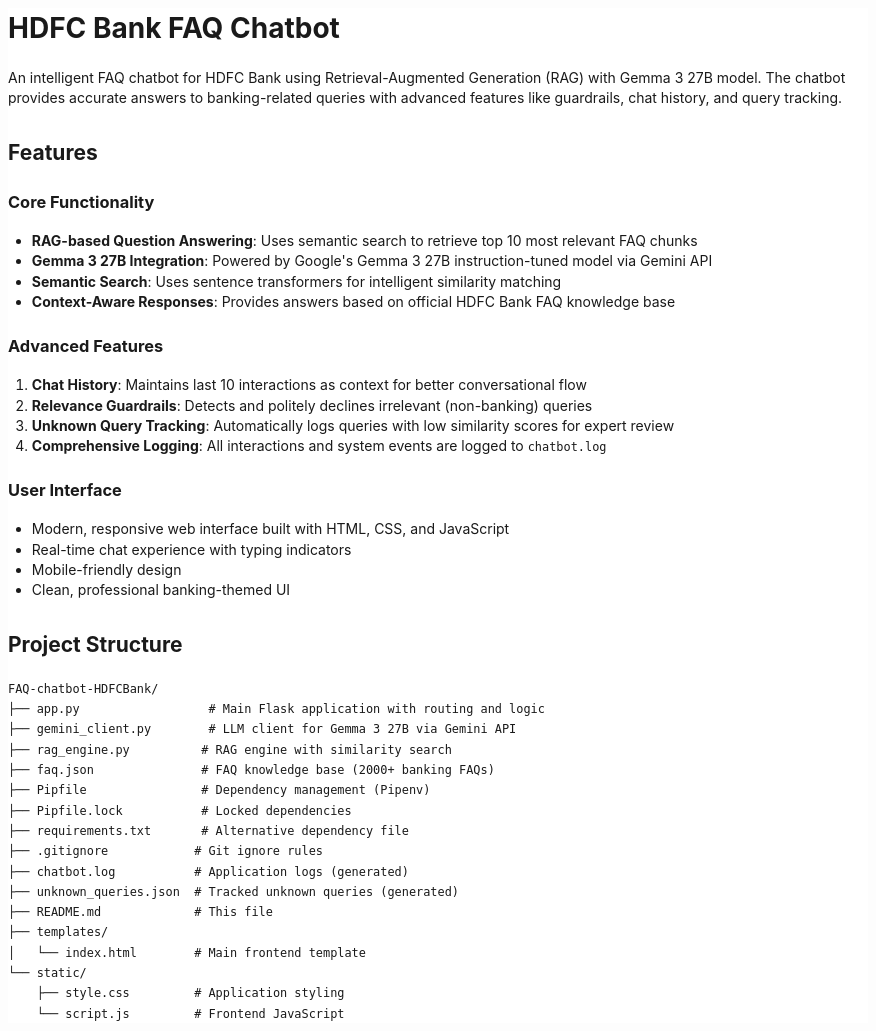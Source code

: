 # HDFC Bank FAQ Chatbot

An intelligent FAQ chatbot for HDFC Bank using Retrieval-Augmented Generation (RAG) with Gemma 3 27B model. The chatbot provides accurate answers to banking-related queries with advanced features like guardrails, chat history, and query tracking.

## Features

### Core Functionality
- **RAG-based Question Answering**: Uses semantic search to retrieve top 10 most relevant FAQ chunks
- **Gemma 3 27B Integration**: Powered by Google's Gemma 3 27B instruction-tuned model via Gemini API
- **Semantic Search**: Uses sentence transformers for intelligent similarity matching
- **Context-Aware Responses**: Provides answers based on official HDFC Bank FAQ knowledge base

### Advanced Features
1. **Chat History**: Maintains last 10 interactions as context for better conversational flow
2. **Relevance Guardrails**: Detects and politely declines irrelevant (non-banking) queries
3. **Unknown Query Tracking**: Automatically logs queries with low similarity scores for expert review
4. **Comprehensive Logging**: All interactions and system events are logged to `chatbot.log`

### User Interface
- Modern, responsive web interface built with HTML, CSS, and JavaScript
- Real-time chat experience with typing indicators
- Mobile-friendly design
- Clean, professional banking-themed UI

## Project Structure

```
FAQ-chatbot-HDFCBank/
├── app.py                  # Main Flask application with routing and logic
├── gemini_client.py        # LLM client for Gemma 3 27B via Gemini API
├── rag_engine.py          # RAG engine with similarity search
├── faq.json               # FAQ knowledge base (2000+ banking FAQs)
├── Pipfile                # Dependency management (Pipenv)
├── Pipfile.lock           # Locked dependencies
├── requirements.txt       # Alternative dependency file
├── .gitignore            # Git ignore rules
├── chatbot.log           # Application logs (generated)
├── unknown_queries.json  # Tracked unknown queries (generated)
├── README.md             # This file
├── templates/
│   └── index.html        # Main frontend template
└── static/
    ├── style.css         # Application styling
    └── script.js         # Frontend JavaScript
```
